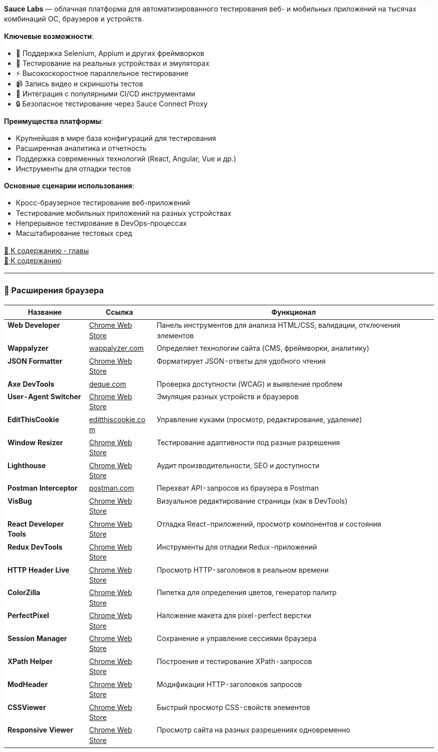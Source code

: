 **Sauce Labs** — облачная платформа для автоматизированного тестирования веб- и мобильных приложений на тысячах комбинаций ОС, браузеров и устройств.

**Ключевые возможности**:
- 🧪 Поддержка Selenium, Appium и других фреймворков
- 📱 Тестирование на реальных устройствах и эмуляторах
- ⚡ Высокоскоростное параллельное тестирование
- 📹 Запись видео и скриншоты тестов
- 🔗 Интеграция с популярными CI/CD инструментами
- 🔒 Безопасное тестирование через Sauce Connect Proxy

**Преимущества платформы**:
- Крупнейшая в мире база конфигураций для тестирования
- Расширенная аналитика и отчетность
- Поддержка современных технологий (React, Angular, Vue и др.)
- Инструменты для отладки тестов

**Основные сценарии использования**:
- Кросс-браузерное тестирование веб-приложений
- Тестирование мобильных приложений на разных устройствах
- Непрерывное тестирование в DevOps-процессах
- Масштабирование тестовых сред

[🔄 К содержанию - главы](#веб-тестирование-глава)  
[🔼 К содержанию](#content)

---

### 🔌 Расширения браузера <a id="расширения-браузера"></a>

| Название | Ссылка | Функционал |
|----------|--------|------------|
| **Web Developer** | [Chrome Web Store](https://chrome.google.com/webstore/detail/web-developer/bfbameneiokkgbdmiekhjnmfkcnldhhm) | Панель инструментов для анализа HTML/CSS, валидации, отключения элементов |
| **Wappalyzer** | [wappalyzer.com](https://www.wappalyzer.com/) | Определяет технологии сайта (CMS, фреймворки, аналитику) |
| **JSON Formatter** | [Chrome Web Store](https://chrome.google.com/webstore/detail/json-formatter/bcjindcccaagfpapjjmafapmmgkkhgoa) | Форматирует JSON-ответы для удобного чтения |
| **Axe DevTools** | [deque.com](https://www.deque.com/axe/devtools/) | Проверка доступности (WCAG) и выявление проблем |
| **User-Agent Switcher** | [Chrome Web Store](https://chrome.google.com/webstore/detail/user-agent-switcher-for-c/djflhoibgkdhkhhcedjiklpkjnoahfmg) | Эмуляция разных устройств и браузеров |
| **EditThisCookie** | [editthiscookie.com](http://www.editthiscookie.com/) | Управление куками (просмотр, редактирование, удаление) |
| **Window Resizer** | [Chrome Web Store](https://chrome.google.com/webstore/detail/window-resizer/kkelicaakdanhinjdeammmilcgefonfh) | Тестирование адаптивности под разные разрешения |
| **Lighthouse** | [Chrome Web Store](https://chrome.google.com/webstore/detail/lighthouse/blipmdconlkpinefehnmjammfjpmpbjk) | Аудит производительности, SEO и доступности |
| **Postman Interceptor** | [postman.com](https://learning.postman.com/docs/sending-requests/capturing-request-data/interceptor/) | Перехват API-запросов из браузера в Postman |
| **VisBug** | [Chrome Web Store](https://chrome.google.com/webstore/detail/visbug/cdockenadnadldjbbgcallicgledbeoc) | Визуальное редактирование страницы (как в DevTools) |
| **React Developer Tools** | [Chrome Web Store](https://chrome.google.com/webstore/detail/react-developer-tools/fmkadmapgofadopljbjfkapdkoienihi) | Отладка React-приложений, просмотр компонентов и состояния |
| **Redux DevTools** | [Chrome Web Store](https://chrome.google.com/webstore/detail/redux-devtools/lmhkpmbekcpmknklioeibfkpmmfibljd) | Инструменты для отладки Redux-приложений |
| **HTTP Header Live** | [Chrome Web Store](https://chrome.google.com/webstore/detail/http-header-live/kajfghlhfkcocafkcjlajldicbikpgnp) | Просмотр HTTP-заголовков в реальном времени |
| **ColorZilla** | [Chrome Web Store](https://chrome.google.com/webstore/detail/colorzilla/bhlhnicpbhignbdhedgjhgdocnmhomnp) | Пипетка для определения цветов, генератор палитр |
| **PerfectPixel** | [Chrome Web Store](https://chrome.google.com/webstore/detail/perfectpixel-by-welldonec/dkaagdgjmgdmbnecmcefdhjekcoceebi) | Наложение макета для pixel-perfect верстки |
| **Session Manager** | [Chrome Web Store](https://chrome.google.com/webstore/detail/session-manager/mghenlmbmjcpehccoangkdpagbcbkdpc) | Сохранение и управление сессиями браузера |
| **XPath Helper** | [Chrome Web Store](https://chrome.google.com/webstore/detail/xpath-helper/hgimnogjllphhhkhlmebbmlgjoejdpjl) | Построение и тестирование XPath-запросов |
| **ModHeader** | [Chrome Web Store](https://chrome.google.com/webstore/detail/modheader/idgpnmonknjnojddfkpgkljpfnnfcklj) | Модификация HTTP-заголовков запросов |
| **CSSViewer** | [Chrome Web Store](https://chrome.google.com/webstore/detail/cssviewer/ggfgijbpiheegefliciemofobhmofgce) | Быстрый просмотр CSS-свойств элементов |
| **Responsive Viewer** | [Chrome Web Store](https://chrome.google.com/webstore/detail/responsive-viewer/inmopeiepgfljkpkidclfgbgbmfcennb) | Просмотр сайта на разных разрешениях одновременно |